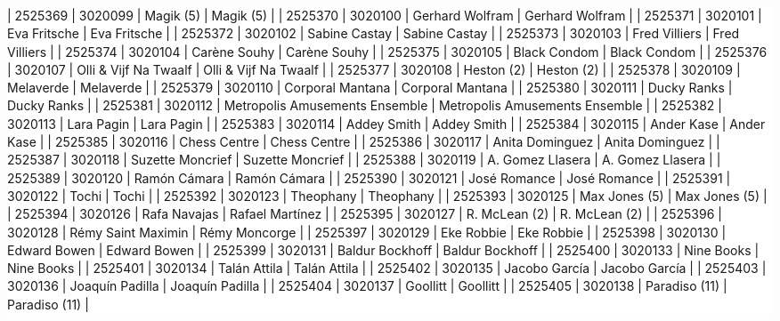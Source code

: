 | 2525369 | 3020099 | Magik (5) | Magik (5) |
| 2525370 | 3020100 | Gerhard Wolfram | Gerhard Wolfram |
| 2525371 | 3020101 | Eva Fritsche | Eva Fritsche |
| 2525372 | 3020102 | Sabine Castay | Sabine Castay |
| 2525373 | 3020103 | Fred Villiers | Fred Villiers |
| 2525374 | 3020104 | Carène Souhy | Carène Souhy |
| 2525375 | 3020105 | Black Condom | Black Condom |
| 2525376 | 3020107 | Olli & Vijf Na Twaalf | Olli & Vijf Na Twaalf |
| 2525377 | 3020108 | Heston (2) | Heston (2) |
| 2525378 | 3020109 | Melaverde | Melaverde |
| 2525379 | 3020110 | Corporal Mantana | Corporal Mantana |
| 2525380 | 3020111 | Ducky Ranks | Ducky Ranks |
| 2525381 | 3020112 | Metropolis Amusements Ensemble | Metropolis Amusements Ensemble |
| 2525382 | 3020113 | Lara Pagin | Lara Pagin |
| 2525383 | 3020114 | Addey Smith | Addey Smith |
| 2525384 | 3020115 | Ander Kase | Ander Kase |
| 2525385 | 3020116 | Chess Centre | Chess Centre |
| 2525386 | 3020117 | Anita Dominguez | Anita Dominguez |
| 2525387 | 3020118 | Suzette Moncrief | Suzette Moncrief |
| 2525388 | 3020119 | A. Gomez Llasera | A. Gomez Llasera |
| 2525389 | 3020120 | Ramón Cámara | Ramón Cámara |
| 2525390 | 3020121 | José Romance | José Romance |
| 2525391 | 3020122 | Tochi | Tochi |
| 2525392 | 3020123 | Theophany | Theophany |
| 2525393 | 3020125 | Max Jones (5) | Max Jones (5) |
| 2525394 | 3020126 | Rafa Navajas | Rafael Martínez |
| 2525395 | 3020127 | R. McLean (2) | R. McLean (2) |
| 2525396 | 3020128 | Rémy Saint Maximin | Rémy Moncorge |
| 2525397 | 3020129 | Eke Robbie | Eke Robbie |
| 2525398 | 3020130 | Edward Bowen | Edward Bowen |
| 2525399 | 3020131 | Baldur Bockhoff | Baldur Bockhoff |
| 2525400 | 3020133 | Nine Books | Nine Books |
| 2525401 | 3020134 | Talán Attila | Talán Attila |
| 2525402 | 3020135 | Jacobo García | Jacobo García |
| 2525403 | 3020136 | Joaquín Padilla | Joaquín Padilla |
| 2525404 | 3020137 | Goollitt | Goollitt |
| 2525405 | 3020138 | Paradiso (11) | Paradiso (11) |